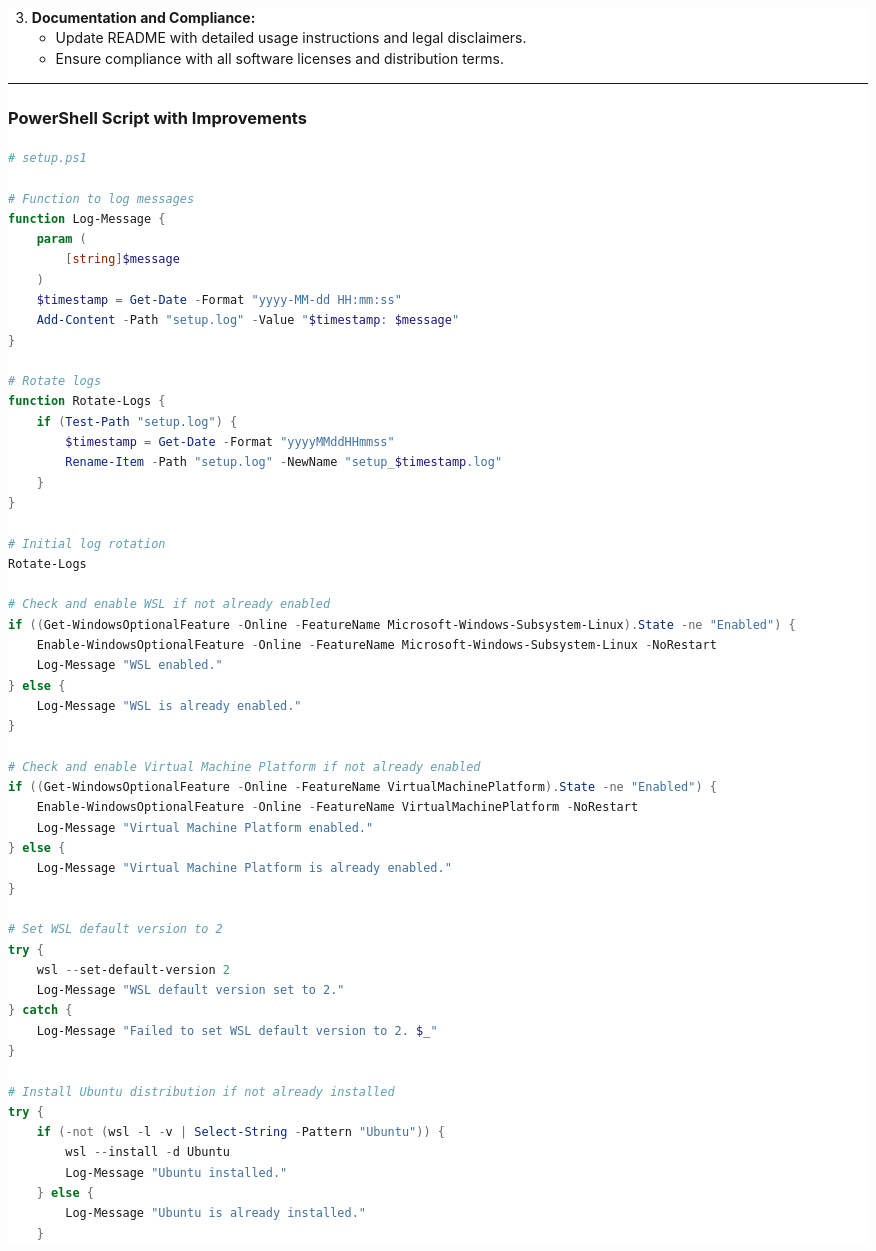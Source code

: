 3. **Documentation and Compliance:**
   - Update README with detailed usage instructions and legal disclaimers.
   - Ensure compliance with all software licenses and distribution terms.

---

### PowerShell Script with Improvements

```powershell
# setup.ps1

# Function to log messages
function Log-Message {
    param (
        [string]$message
    )
    $timestamp = Get-Date -Format "yyyy-MM-dd HH:mm:ss"
    Add-Content -Path "setup.log" -Value "$timestamp: $message"
}

# Rotate logs
function Rotate-Logs {
    if (Test-Path "setup.log") {
        $timestamp = Get-Date -Format "yyyyMMddHHmmss"
        Rename-Item -Path "setup.log" -NewName "setup_$timestamp.log"
    }
}

# Initial log rotation
Rotate-Logs

# Check and enable WSL if not already enabled
if ((Get-WindowsOptionalFeature -Online -FeatureName Microsoft-Windows-Subsystem-Linux).State -ne "Enabled") {
    Enable-WindowsOptionalFeature -Online -FeatureName Microsoft-Windows-Subsystem-Linux -NoRestart
    Log-Message "WSL enabled."
} else {
    Log-Message "WSL is already enabled."
}

# Check and enable Virtual Machine Platform if not already enabled
if ((Get-WindowsOptionalFeature -Online -FeatureName VirtualMachinePlatform).State -ne "Enabled") {
    Enable-WindowsOptionalFeature -Online -FeatureName VirtualMachinePlatform -NoRestart
    Log-Message "Virtual Machine Platform enabled."
} else {
    Log-Message "Virtual Machine Platform is already enabled."
}

# Set WSL default version to 2
try {
    wsl --set-default-version 2
    Log-Message "WSL default version set to 2."
} catch {
    Log-Message "Failed to set WSL default version to 2. $_"
}

# Install Ubuntu distribution if not already installed
try {
    if (-not (wsl -l -v | Select-String -Pattern "Ubuntu")) {
        wsl --install -d Ubuntu
        Log-Message "Ubuntu installed."
    } else {
        Log-Message "Ubuntu is already installed."
    }
```